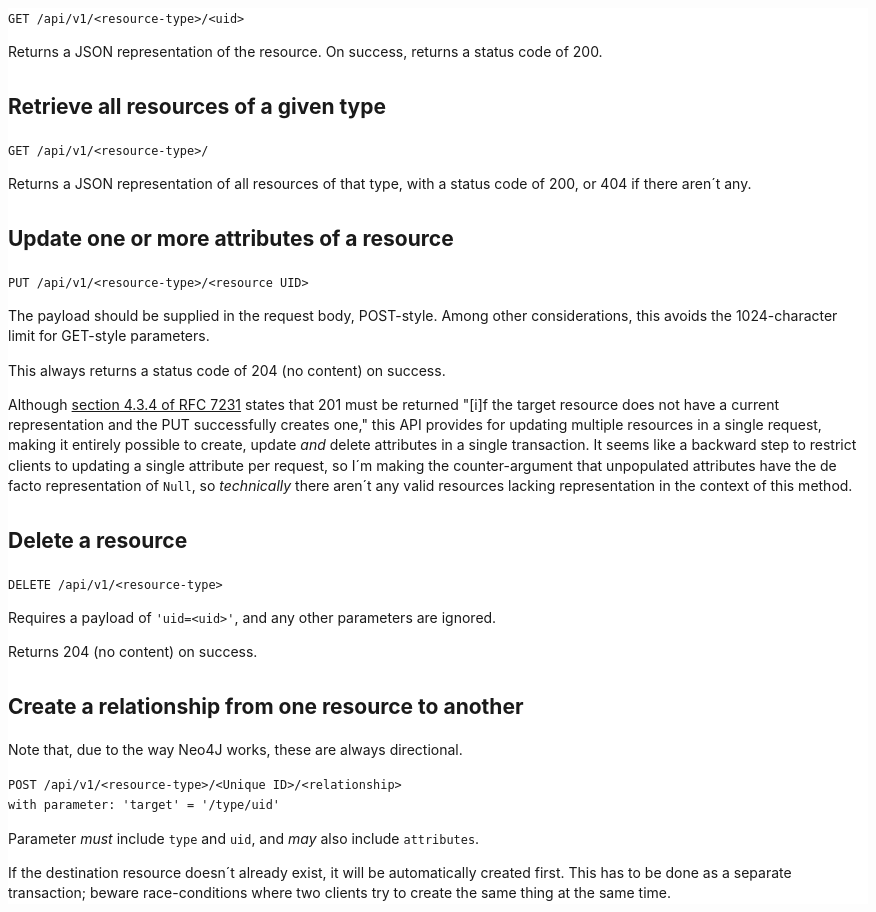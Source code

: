 ```
GET /api/v1/<resource-type>/<uid>
```

Returns a JSON representation of the resource. On success, returns a status code of 200.


## Retrieve all resources of a given type

```
GET /api/v1/<resource-type>/
```

Returns a JSON representation of all resources of that type, with a status code of 200, or 404 if there aren´t any.


## Update one or more attributes of a resource

```
PUT /api/v1/<resource-type>/<resource UID>
```

The payload should be supplied in the request body, POST-style. Among other considerations, this avoids the 1024-character limit for GET-style parameters.

This always returns a status code of 204 (no content) on success.

Although [section 4.3.4 of RFC 7231](https://tools.ietf.org/html/rfc7231#section-4.3.4) states that 201 must be returned "[i]f the target resource does not have a current representation and the PUT successfully creates one," this API provides for updating multiple resources in a single request, making it entirely possible to create, update _and_ delete attributes in a single transaction. It seems like a backward step to restrict clients to updating a single attribute per request, so I´m making the counter-argument that unpopulated attributes have the de facto representation of `Null`, so _technically_ there aren´t any valid resources lacking representation in the context of this method.


## Delete a resource

```
DELETE /api/v1/<resource-type>
```
Requires a payload of `'uid=<uid>'`, and any other parameters are ignored.

Returns 204 (no content) on success.


## Create a relationship from one resource to another
Note that, due to the way Neo4J works, these are always directional.

```
POST /api/v1/<resource-type>/<Unique ID>/<relationship>
with parameter: 'target' = '/type/uid'
```

Parameter _must_ include `type` and `uid`, and _may_ also include `attributes`.

If the destination resource doesn´t already exist, it will be automatically created first. This has to be done as a separate transaction; beware race-conditions where two clients try to create the same thing at the same time.
